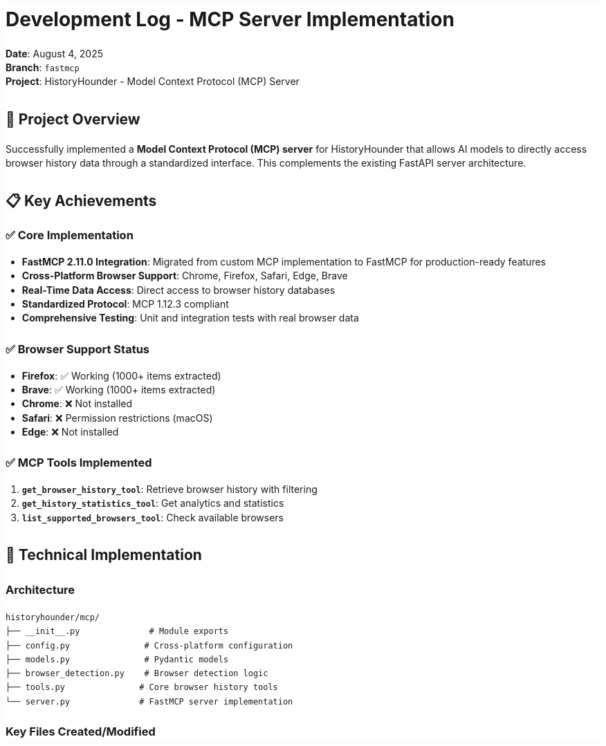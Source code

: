 # Development Log - MCP Server Implementation

**Date**: August 4, 2025  
**Branch**: `fastmcp`  
**Project**: HistoryHounder - Model Context Protocol (MCP) Server

## 🎯 **Project Overview**

Successfully implemented a **Model Context Protocol (MCP) server** for HistoryHounder that allows AI models to directly access browser history data through a standardized interface. This complements the existing FastAPI server architecture.

## 📋 **Key Achievements**

### ✅ **Core Implementation**
- **FastMCP 2.11.0 Integration**: Migrated from custom MCP implementation to FastMCP for production-ready features
- **Cross-Platform Browser Support**: Chrome, Firefox, Safari, Edge, Brave
- **Real-Time Data Access**: Direct access to browser history databases
- **Standardized Protocol**: MCP 1.12.3 compliant
- **Comprehensive Testing**: Unit and integration tests with real browser data

### ✅ **Browser Support Status**
- **Firefox**: ✅ Working (1000+ items extracted)
- **Brave**: ✅ Working (1000+ items extracted) 
- **Chrome**: ❌ Not installed
- **Safari**: ❌ Permission restrictions (macOS)
- **Edge**: ❌ Not installed

### ✅ **MCP Tools Implemented**
1. **`get_browser_history_tool`**: Retrieve browser history with filtering
2. **`get_history_statistics_tool`**: Get analytics and statistics
3. **`list_supported_browsers_tool`**: Check available browsers

## 🔧 **Technical Implementation**

### **Architecture**
```
historyhounder/mcp/
├── __init__.py              # Module exports
├── config.py               # Cross-platform configuration
├── models.py               # Pydantic models
├── browser_detection.py    # Browser detection logic
├── tools.py               # Core browser history tools
└── server.py              # FastMCP server implementation
```

### **Key Files Created/Modified**
